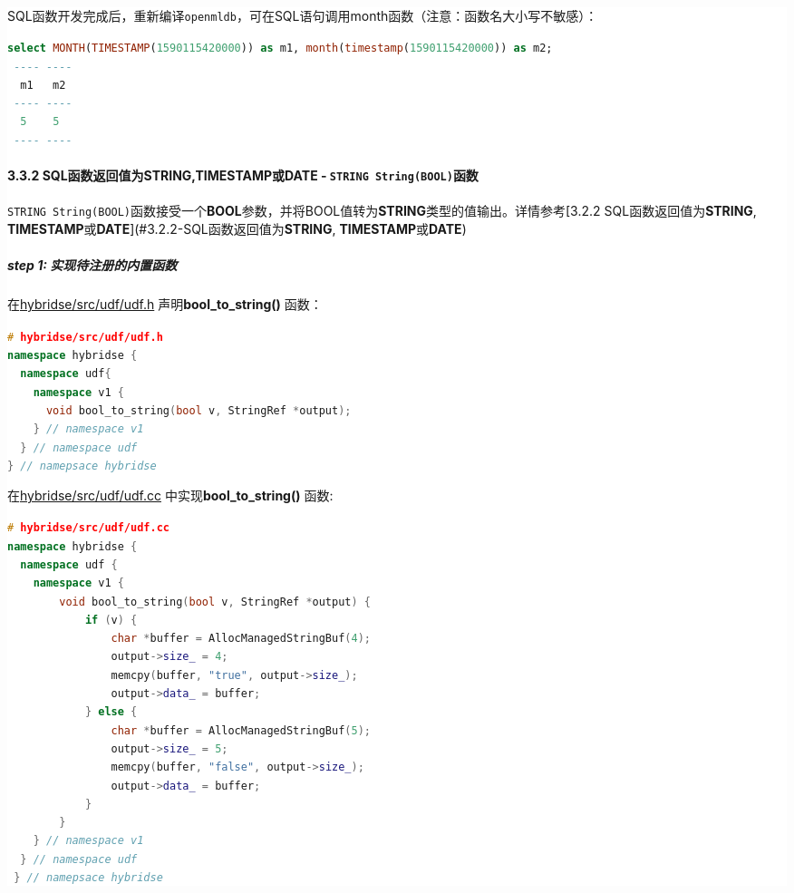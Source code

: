 SQL函数开发完成后，重新编译`openmldb`，可在SQL语句调用month函数（注意：函数名大小写不敏感）：

```SQL
select MONTH(TIMESTAMP(1590115420000)) as m1, month(timestamp(1590115420000)) as m2;
 ---- ---- 
  m1   m2  
 ---- ---- 
  5    5  
 ---- ---- 
```

#### 3.3.2 SQL函数返回值为STRING,TIMESTAMP或DATE - `STRING String(BOOL)`函数

`STRING String(BOOL)`函数接受一个**BOOL**参数，并将BOOL值转为**STRING**类型的值输出。详情参考[3.2.2 SQL函数返回值为**STRING**, **TIMESTAMP**或**DATE**](#3.2.2-SQL函数返回值为**STRING**, **TIMESTAMP**或**DATE**)

##### **step 1: 实现待注册的内置函数**

在[hybridse/src/udf/udf.h](https://github.com/4paradigm/OpenMLDB/blob/main/hybridse/src/udf/udf.h) 声明**bool_to_string()** 函数：

```c++
# hybridse/src/udf/udf.h
namespace hybridse {
  namespace udf{
    namespace v1 {
      void bool_to_string(bool v, StringRef *output);
    } // namespace v1
  } // namespace udf
} // namepsace hybridse
```

在[hybridse/src/udf/udf.cc](https://github.com/4paradigm/OpenMLDB/blob/main/hybridse/src/udf/udf.cc) 中实现**bool_to_string()** 函数:

```c++
# hybridse/src/udf/udf.cc
namespace hybridse {
  namespace udf {
    namespace v1 {
        void bool_to_string(bool v, StringRef *output) {
            if (v) {
                char *buffer = AllocManagedStringBuf(4);
                output->size_ = 4;
                memcpy(buffer, "true", output->size_);
                output->data_ = buffer;
            } else {
                char *buffer = AllocManagedStringBuf(5);
                output->size_ = 5;
                memcpy(buffer, "false", output->size_);
                output->data_ = buffer;
            }
        }
    } // namespace v1
  } // namespace udf
 } // namepsace hybridse
```
